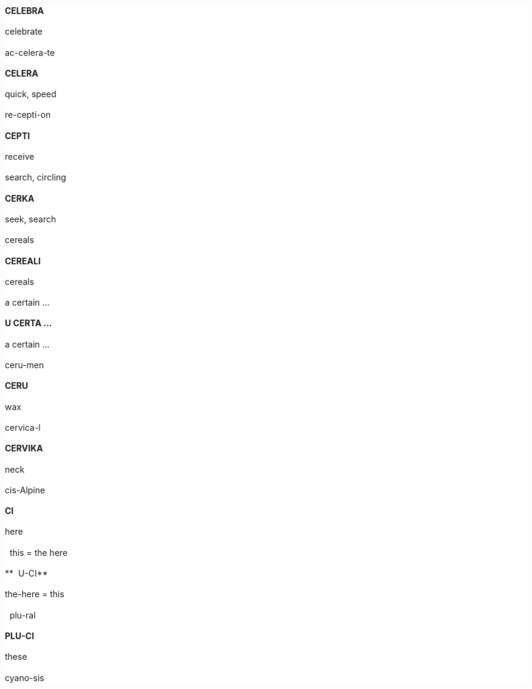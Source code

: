 **CELEBRA**   

celebrate	

ac-celera-te   

**CELERA**   

quick, speed	

re-cepti-on   

**CEPTI**   

receive	

search, circling   

**CERKA**   

seek, search	

cereals   

**CEREALI**   

cereals	

a certain ...   

**U CERTA ...**   

a certain ...	

ceru-men   

**CERU**   

wax	

cervica-l   

**CERVIKA**   

neck	

cis-Alpine   

**CI**   

here	

  this = the here   

**  U-CI**   

the-here = this	

  plu-ral   

**PLU-CI**   

these	

cyano-sis   
